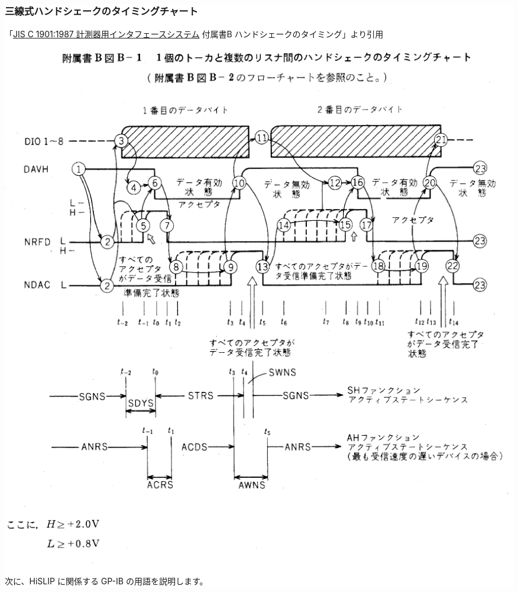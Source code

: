 ### 三線式ハンドシェークのタイミングチャート
「[JIS C 1901:1987 計測器用インタフェースシステム](https://kikakurui.com/c1/C1901-1987-01.html) 付属書B ハンドシェークのタイミング」より引用

![JIS C 1901:1987 計測器用インタフェースシステム 付属書B ハンドシェークのタイミング](109_JIS_C_1901_Figure_B.png)

次に、HiSLIP に関係する GP-IB の用語を説明します。
